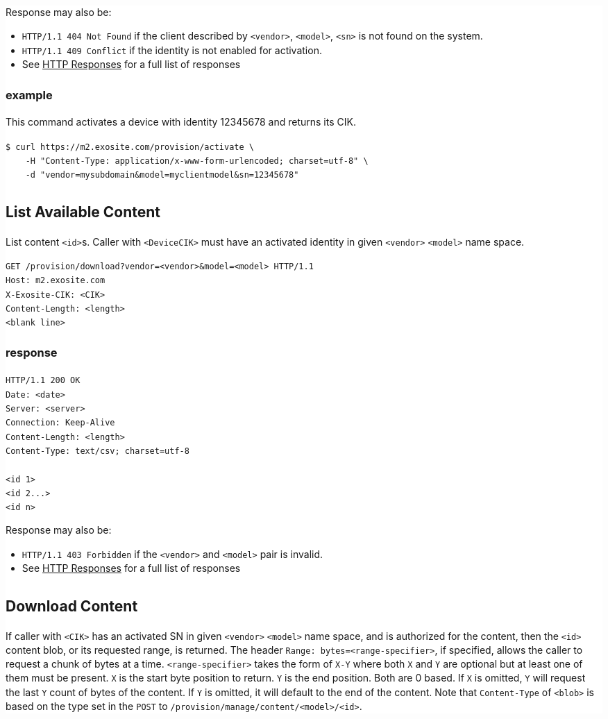 Response may also be:

* `HTTP/1.1 404 Not Found` if the client described by `<vendor>`, `<model>`, `<sn>` is not found on the system.
* `HTTP/1.1 409 Conflict` if the identity is not enabled for activation.
* See [HTTP Responses](#http-responses) for a full list of responses


### example

This command activates a device with identity 12345678 and returns its CIK.

```
$ curl https://m2.exosite.com/provision/activate \
    -H "Content-Type: application/x-www-form-urlencoded; charset=utf-8" \
    -d "vendor=mysubdomain&model=myclientmodel&sn=12345678"
```


## List Available Content

List content `<id>`s. Caller with `<DeviceCIK>` must have an activated
identity in given `<vendor>` `<model>` name space.

```
GET /provision/download?vendor=<vendor>&model=<model> HTTP/1.1
Host: m2.exosite.com
X-Exosite-CIK: <CIK>
Content-Length: <length>
<blank line>
```

### response

```
HTTP/1.1 200 OK
Date: <date>
Server: <server>
Connection: Keep-Alive
Content-Length: <length>
Content-Type: text/csv; charset=utf-8

<id 1>
<id 2...>
<id n>
```

Response may also be:

* `HTTP/1.1 403 Forbidden` if the `<vendor>` and `<model>` pair is invalid.
* See [HTTP Responses](#http-responses) for a full list of responses


## Download Content

If caller with `<CIK>` has an activated SN in given `<vendor>` `<model>` name
space, and is authorized for the content, then the `<id>` content blob, or its
requested range, is returned. The header `Range: bytes=<range-specifier>`, if
specified, allows the caller to request a chunk of bytes at a time.
`<range-specifier>` takes the form of `X-Y` where both `X` and `Y` are
optional but at least one of them must be present. `X` is the start byte
position to return. `Y` is the end position. Both are 0 based. If `X` is
omitted, `Y` will request the last `Y` count of bytes of the content. If `Y`
is omitted, it will default to the end of the content. Note that `Content-Type`
of `<blob>` is based on the type set in the `POST` to
`/provision/manage/content/<model>/<id>`.
